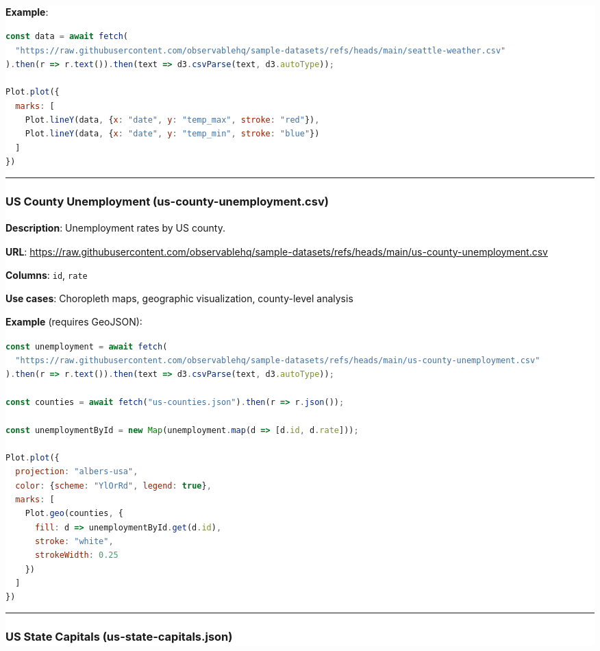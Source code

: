 **Example**:
```javascript
const data = await fetch(
  "https://raw.githubusercontent.com/observablehq/sample-datasets/refs/heads/main/seattle-weather.csv"
).then(r => r.text()).then(text => d3.csvParse(text, d3.autoType));

Plot.plot({
  marks: [
    Plot.lineY(data, {x: "date", y: "temp_max", stroke: "red"}),
    Plot.lineY(data, {x: "date", y: "temp_min", stroke: "blue"})
  ]
})
```

---

### US County Unemployment (us-county-unemployment.csv)

**Description**: Unemployment rates by US county.

**URL**: https://raw.githubusercontent.com/observablehq/sample-datasets/refs/heads/main/us-county-unemployment.csv

**Columns**: `id`, `rate`

**Use cases**: Choropleth maps, geographic visualization, county-level analysis

**Example** (requires GeoJSON):
```javascript
const unemployment = await fetch(
  "https://raw.githubusercontent.com/observablehq/sample-datasets/refs/heads/main/us-county-unemployment.csv"
).then(r => r.text()).then(text => d3.csvParse(text, d3.autoType));

const counties = await fetch("us-counties.json").then(r => r.json());

const unemploymentById = new Map(unemployment.map(d => [d.id, d.rate]));

Plot.plot({
  projection: "albers-usa",
  color: {scheme: "YlOrRd", legend: true},
  marks: [
    Plot.geo(counties, {
      fill: d => unemploymentById.get(d.id),
      stroke: "white",
      strokeWidth: 0.25
    })
  ]
})
```

---

### US State Capitals (us-state-capitals.json)

